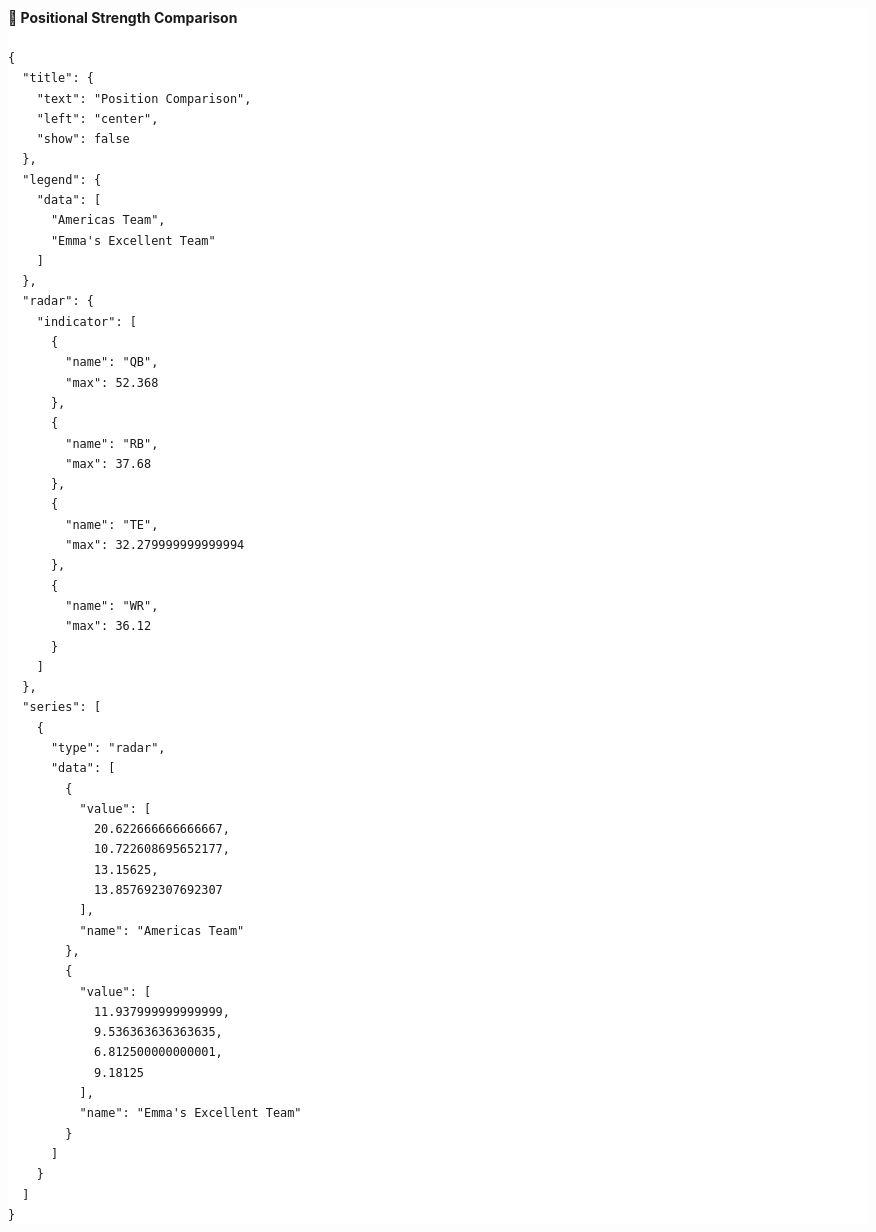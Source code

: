 #### 🎯 Positional Strength Comparison

```echarts
{
  "title": {
    "text": "Position Comparison",
    "left": "center",
    "show": false
  },
  "legend": {
    "data": [
      "Americas Team",
      "Emma's Excellent Team"
    ]
  },
  "radar": {
    "indicator": [
      {
        "name": "QB",
        "max": 52.368
      },
      {
        "name": "RB",
        "max": 37.68
      },
      {
        "name": "TE",
        "max": 32.279999999999994
      },
      {
        "name": "WR",
        "max": 36.12
      }
    ]
  },
  "series": [
    {
      "type": "radar",
      "data": [
        {
          "value": [
            20.622666666666667,
            10.722608695652177,
            13.15625,
            13.857692307692307
          ],
          "name": "Americas Team"
        },
        {
          "value": [
            11.937999999999999,
            9.536363636363635,
            6.812500000000001,
            9.18125
          ],
          "name": "Emma's Excellent Team"
        }
      ]
    }
  ]
}
```

